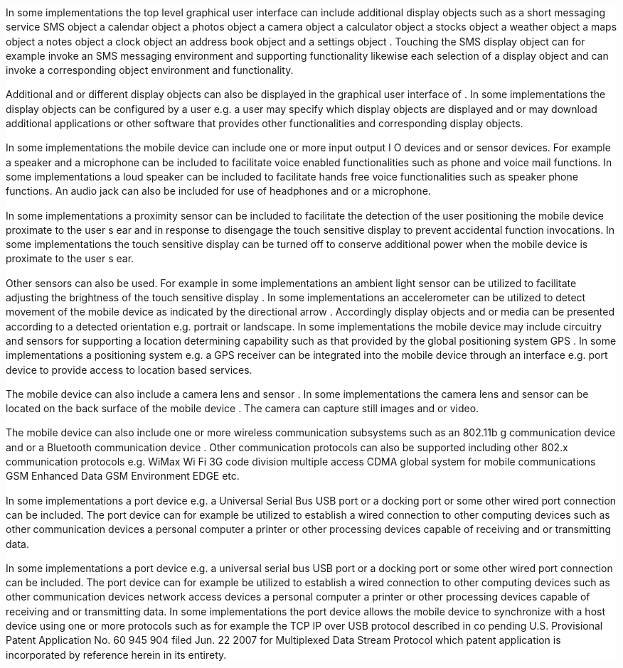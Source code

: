 In some implementations the top level graphical user interface can include additional display objects such as a short messaging service SMS object a calendar object a photos object a camera object a calculator object a stocks object a weather object a maps object a notes object a clock object an address book object and a settings object . Touching the SMS display object can for example invoke an SMS messaging environment and supporting functionality likewise each selection of a display object and can invoke a corresponding object environment and functionality.

Additional and or different display objects can also be displayed in the graphical user interface of . In some implementations the display objects can be configured by a user e.g. a user may specify which display objects are displayed and or may download additional applications or other software that provides other functionalities and corresponding display objects.

In some implementations the mobile device can include one or more input output I O devices and or sensor devices. For example a speaker and a microphone can be included to facilitate voice enabled functionalities such as phone and voice mail functions. In some implementations a loud speaker can be included to facilitate hands free voice functionalities such as speaker phone functions. An audio jack can also be included for use of headphones and or a microphone.

In some implementations a proximity sensor can be included to facilitate the detection of the user positioning the mobile device proximate to the user s ear and in response to disengage the touch sensitive display to prevent accidental function invocations. In some implementations the touch sensitive display can be turned off to conserve additional power when the mobile device is proximate to the user s ear.

Other sensors can also be used. For example in some implementations an ambient light sensor can be utilized to facilitate adjusting the brightness of the touch sensitive display . In some implementations an accelerometer can be utilized to detect movement of the mobile device as indicated by the directional arrow . Accordingly display objects and or media can be presented according to a detected orientation e.g. portrait or landscape. In some implementations the mobile device may include circuitry and sensors for supporting a location determining capability such as that provided by the global positioning system GPS . In some implementations a positioning system e.g. a GPS receiver can be integrated into the mobile device through an interface e.g. port device to provide access to location based services.

The mobile device can also include a camera lens and sensor . In some implementations the camera lens and sensor can be located on the back surface of the mobile device . The camera can capture still images and or video.

The mobile device can also include one or more wireless communication subsystems such as an 802.11b g communication device and or a Bluetooth communication device . Other communication protocols can also be supported including other 802.x communication protocols e.g. WiMax Wi Fi 3G code division multiple access CDMA global system for mobile communications GSM Enhanced Data GSM Environment EDGE etc.

In some implementations a port device e.g. a Universal Serial Bus USB port or a docking port or some other wired port connection can be included. The port device can for example be utilized to establish a wired connection to other computing devices such as other communication devices a personal computer a printer or other processing devices capable of receiving and or transmitting data.

In some implementations a port device e.g. a universal serial bus USB port or a docking port or some other wired port connection can be included. The port device can for example be utilized to establish a wired connection to other computing devices such as other communication devices network access devices a personal computer a printer or other processing devices capable of receiving and or transmitting data. In some implementations the port device allows the mobile device to synchronize with a host device using one or more protocols such as for example the TCP IP over USB protocol described in co pending U.S. Provisional Patent Application No. 60 945 904 filed Jun. 22 2007 for Multiplexed Data Stream Protocol which patent application is incorporated by reference herein in its entirety.
